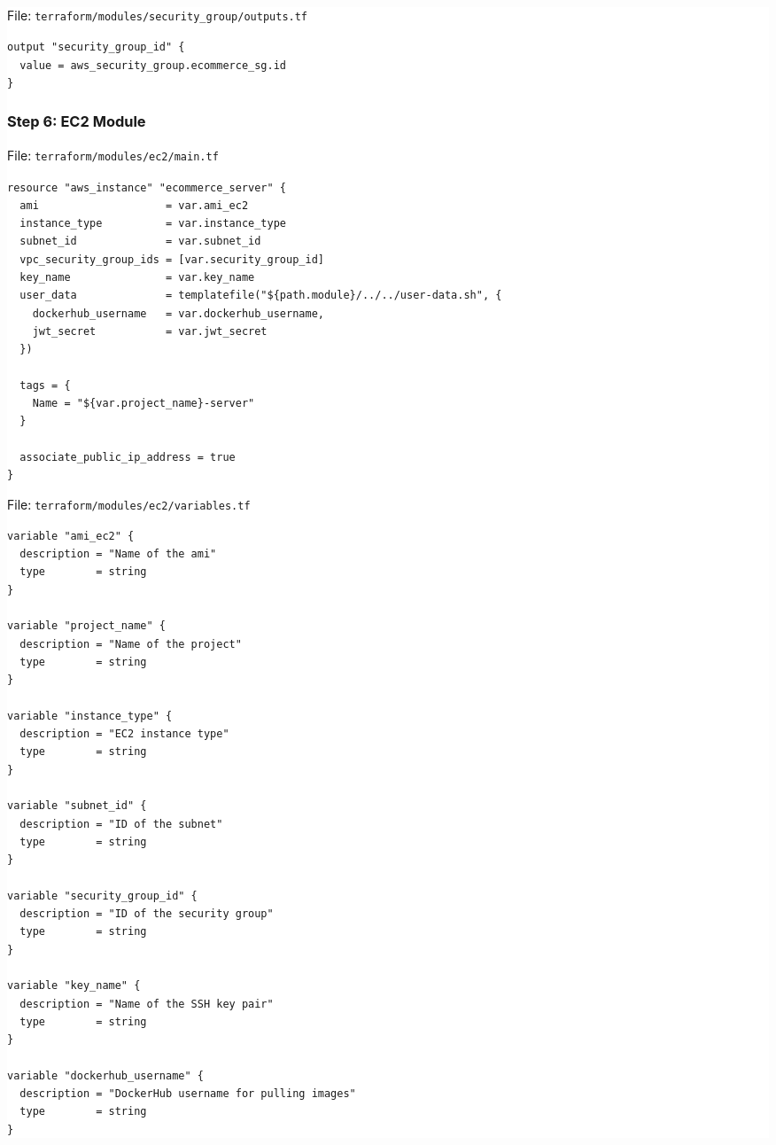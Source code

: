 File: `terraform/modules/security_group/outputs.tf`
```
output "security_group_id" {
  value = aws_security_group.ecommerce_sg.id
}
```

### Step 6: EC2 Module
File: `terraform/modules/ec2/main.tf`
```
resource "aws_instance" "ecommerce_server" {
  ami                    = var.ami_ec2
  instance_type          = var.instance_type
  subnet_id              = var.subnet_id
  vpc_security_group_ids = [var.security_group_id]
  key_name               = var.key_name
  user_data              = templatefile("${path.module}/../../user-data.sh", {
    dockerhub_username   = var.dockerhub_username,
    jwt_secret           = var.jwt_secret
  })

  tags = {
    Name = "${var.project_name}-server"
  }

  associate_public_ip_address = true
}
```

File: `terraform/modules/ec2/variables.tf`
```
variable "ami_ec2" {
  description = "Name of the ami"
  type        = string
}

variable "project_name" {
  description = "Name of the project"
  type        = string
}

variable "instance_type" {
  description = "EC2 instance type"
  type        = string
}

variable "subnet_id" {
  description = "ID of the subnet"
  type        = string
}

variable "security_group_id" {
  description = "ID of the security group"
  type        = string
}

variable "key_name" {
  description = "Name of the SSH key pair"
  type        = string
}

variable "dockerhub_username" {
  description = "DockerHub username for pulling images"
  type        = string
}
```